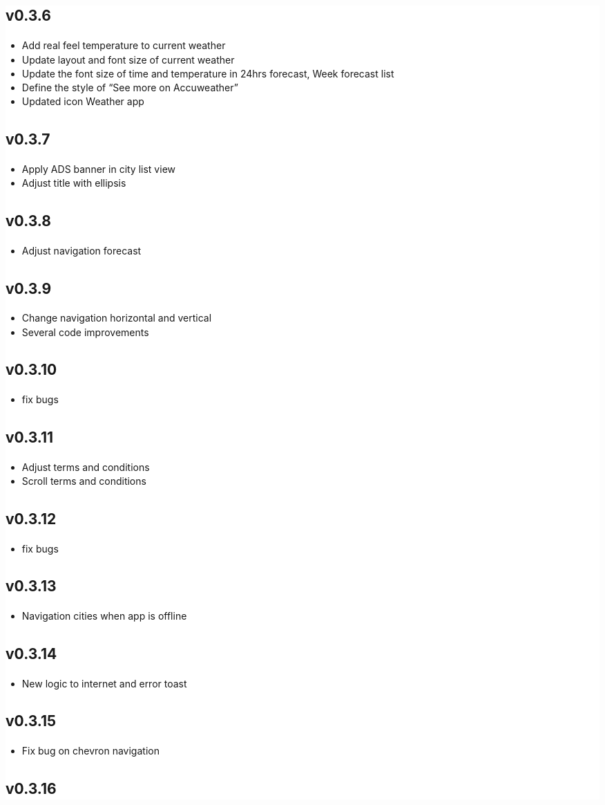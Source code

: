 ## v0.3.6 ##

* Add real feel temperature to current weather
* Update layout and font size of current weather
* Update the font size of time and temperature in 24hrs forecast, Week forecast list
* Define the style of “See more on Accuweather”
* Updated icon Weather app

## v0.3.7 ##

* Apply ADS banner in city list view
* Adjust title with ellipsis

## v0.3.8

* Adjust navigation forecast

## v0.3.9

* Change navigation horizontal and vertical
* Several code improvements

## v0.3.10

* fix bugs

## v0.3.11

* Adjust terms and conditions
* Scroll terms and conditions

## v0.3.12

* fix bugs

## v0.3.13

* Navigation cities when app is offline

## v0.3.14

* New logic to internet and error toast

## v0.3.15

* Fix bug on chevron navigation

## v0.3.16
